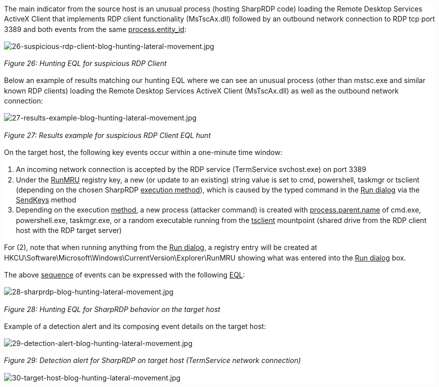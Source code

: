 The main indicator from the source host is an unusual process (hosting SharpRDP code) loading the Remote Desktop Services ActiveX Client that implements RDP client functionality (MsTscAx.dll) followed by an outbound network connection to RDP tcp port 3389 and both events from the same [process.entity_id](https://www.elastic.co/guide/en/ecs/current/ecs-process.html#field-process-entity-id):

![26-suspicious-rdp-client-blog-hunting-lateral-movement.jpg](/assets/images/hunting-for-lateral-movement-using-event-query-language/26-suspicious-rdp-client-blog-hunting-lateral-movement.jpg)

_Figure 26: Hunting EQL for suspicious RDP Client_

Below an example of results matching our hunting EQL where we can see an unusual process (other than mstsc.exe and similar known RDP clients) loading the Remote Desktop Services ActiveX Client (MsTscAx.dll) as well as the outbound network connection:

![27-results-example-blog-hunting-lateral-movement.jpg](/assets/images/hunting-for-lateral-movement-using-event-query-language/27-results-example-blog-hunting-lateral-movement.jpg)

_Figure 27: Results example for suspicious RDP Client EQL hunt_

On the target host, the following key events occur within a one-minute time window:

1. An incoming network connection is accepted by the RDP service (TermService svchost.exe) on port 3389
2. Under the [RunMRU](https://resources.infosecinstitute.com/topics/digital-forensics/understanding-critical-windows-artifacts-and-their-relevance-during-investigation-part-2/) registry key, a new (or update to an existing) string value is set to cmd, powershell, taskmgr or tsclient (depending on the chosen SharpRDP [execution method](https://github.com/0xthirteen/SharpRDP)), which is caused by the typed command in the [Run dialog](https://www.groovypost.com/howto/howto/use-windows-key-r-run-as-administrator/) via the [SendKeys](https://docs.microsoft.com/en-us/windows/win32/termserv/imsrdpclientnonscriptable-sendkeys) method
3. Depending on the execution [method](https://github.com/0xthirteen/SharpRDP), a new process (attacker command) is created with [process.parent.name](https://www.elastic.co/guide/en/ecs/current/ecs-process.html) of cmd.exe, powershell.exe, taskmgr.exe, or a random executable running from the [tsclient](https://www.virtualizationhowto.com/2016/07/map-network-drive-remote-desktop-local-computer/) mountpoint (shared drive from the RDP client host with the RDP target server)

For (2), note that when running anything from the [Run dialog](https://www.groovypost.com/howto/howto/use-windows-key-r-run-as-administrator/), a registry entry will be created at HKCU\Software\Microsoft\Windows\CurrentVersion\Explorer\RunMRU showing what was entered into the [Run dialog](https://www.groovypost.com/howto/howto/use-windows-key-r-run-as-administrator/) box.

The above [sequence](https://www.elastic.co/guide/en/elasticsearch/reference/current/eql-syntax.html#eql-sequences) of events can be expressed with the following [EQL](https://www.elastic.co/guide/en/elasticsearch/reference/master/eql.html):

![28-sharprdp-blog-hunting-lateral-movement.jpg](/assets/images/hunting-for-lateral-movement-using-event-query-language/28-sharprdp-blog-hunting-lateral-movement.jpg)

_Figure 28: Hunting EQL for SharpRDP behavior on the target host_

Example of a detection alert and its composing event details on the target host:

![29-detection-alert-blog-hunting-lateral-movement.jpg](/assets/images/hunting-for-lateral-movement-using-event-query-language/29-detection-alert-blog-hunting-lateral-movement.jpg)

_Figure 29: Detection alert for SharpRDP on target host (TermService network connection)_

![30-target-host-blog-hunting-lateral-movement.jpg](/assets/images/hunting-for-lateral-movement-using-event-query-language/30-target-host-blog-hunting-lateral-movement.jpg)
